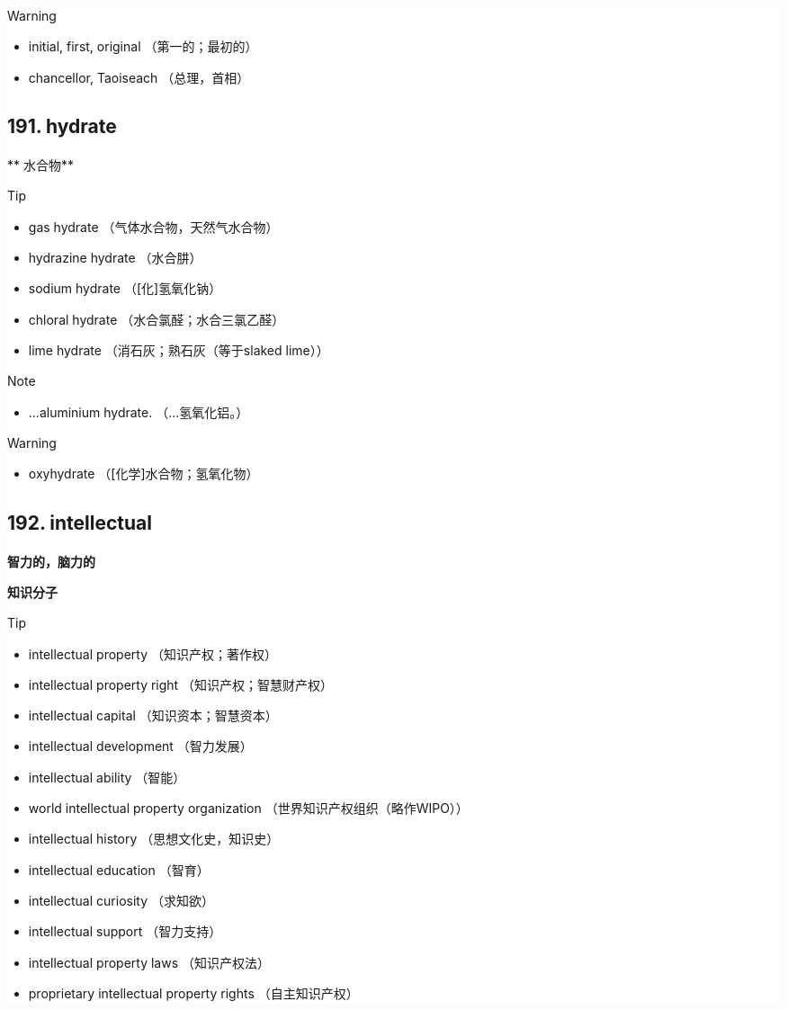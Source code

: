 > [!WARNING]
>
> - initial, first, original （第一的；最初的）
>
> - chancellor, Taoiseach （总理，首相）
>

## 191. hydrate

** 水合物**

> [!TIP]
>
> - gas hydrate （气体水合物，天然气水合物）
>
> - hydrazine hydrate （水合肼）
>
> - sodium hydrate （[化]氢氧化钠）
>
> - chloral hydrate （水合氯醛；水合三氯乙醛）
>
> - lime hydrate （消石灰；熟石灰（等于slaked lime））
>

> [!NOTE]
>
> - ...aluminium hydrate. （...氢氧化铝。）
>

> [!WARNING]
>
> - oxyhydrate （[化学]水合物；氢氧化物）
>

## 192. intellectual

**智力的，脑力的**

**知识分子**

> [!TIP]
>
> - intellectual property （知识产权；著作权）
>
> - intellectual property right （知识产权；智慧财产权）
>
> - intellectual capital （知识资本；智慧资本）
>
> - intellectual development （智力发展）
>
> - intellectual ability （智能）
>
> - world intellectual property organization （世界知识产权组织（略作WIPO））
>
> - intellectual history （思想文化史，知识史）
>
> - intellectual education （智育）
>
> - intellectual curiosity （求知欲）
>
> - intellectual support （智力支持）
>
> - intellectual property laws （知识产权法）
>
> - proprietary intellectual property rights （自主知识产权）